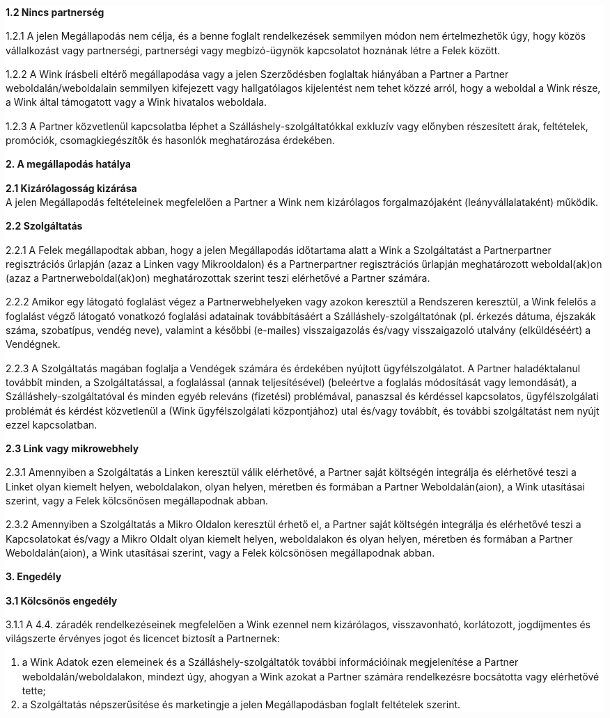 **1.2 Nincs partnerség**

1.2.1 A jelen Megállapodás nem célja, és a benne foglalt rendelkezések semmilyen módon nem értelmezhetők úgy, hogy közös vállalkozást vagy partnerségi, partnerségi vagy megbízó-ügynök kapcsolatot hoznának létre a Felek között.

1.2.2 A Wink írásbeli eltérő megállapodása vagy a jelen Szerződésben foglaltak hiányában a Partner a Partner weboldalán/weboldalain semmilyen kifejezett vagy hallgatólagos kijelentést nem tehet közzé arról, hogy a weboldal a Wink része, a Wink által támogatott vagy a Wink hivatalos weboldala.

1.2.3 A Partner közvetlenül kapcsolatba léphet a Szálláshely-szolgáltatókkal exkluzív vagy előnyben részesített árak, feltételek, promóciók, csomagkiegészítők és hasonlók meghatározása érdekében.

**2. A megállapodás hatálya**

**2.1 Kizárólagosság kizárása**\
A jelen Megállapodás feltételeinek megfelelően a Partner a Wink nem kizárólagos forgalmazójaként (leányvállalataként) működik.

**2.2 Szolgáltatás**

2.2.1 A Felek megállapodtak abban, hogy a jelen Megállapodás időtartama alatt a Wink a Szolgáltatást a Partnerpartner regisztrációs űrlapján (azaz a Linken vagy Mikrooldalon) és a Partnerpartner regisztrációs űrlapján meghatározott weboldal(ak)on (azaz a Partnerweboldal(ak)on) meghatározottak szerint teszi elérhetővé a Partner számára.

2.2.2 Amikor egy látogató foglalást végez a Partnerwebhelyeken vagy azokon keresztül a Rendszeren keresztül, a Wink felelős a foglalást végző látogató vonatkozó foglalási adatainak továbbításáért a Szálláshely-szolgáltatónak (pl. érkezés dátuma, éjszakák száma, szobatípus, vendég neve), valamint a későbbi (e-mailes) visszaigazolás és/vagy visszaigazoló utalvány (elküldéséért) a Vendégnek.

2.2.3 A Szolgáltatás magában foglalja a Vendégek számára és érdekében nyújtott ügyfélszolgálatot. A Partner haladéktalanul továbbít minden, a Szolgáltatással, a foglalással (annak teljesítésével) (beleértve a foglalás módosítását vagy lemondását), a Szálláshely-szolgáltatóval és minden egyéb releváns (fizetési) problémával, panaszsal és kérdéssel kapcsolatos, ügyfélszolgálati problémát és kérdést közvetlenül a (Wink ügyfélszolgálati központjához) utal és/vagy továbbít, és további szolgáltatást nem nyújt ezzel kapcsolatban.

**2.3 Link vagy mikrowebhely**

2.3.1 Amennyiben a Szolgáltatás a Linken keresztül válik elérhetővé, a Partner saját költségén integrálja és elérhetővé teszi a Linket olyan kiemelt helyen, weboldalakon, olyan helyen, méretben és formában a Partner Weboldalán(aion), a Wink utasításai szerint, vagy a Felek kölcsönösen megállapodnak abban.

2.3.2 Amennyiben a Szolgáltatás a Mikro Oldalon keresztül érhető el, a Partner saját költségén integrálja és elérhetővé teszi a Kapcsolatokat és/vagy a Mikro Oldalt olyan kiemelt helyen, weboldalakon és olyan helyen, méretben és formában a Partner Weboldalán(aion), a Wink utasításai szerint, vagy a Felek kölcsönösen megállapodnak abban.

**3. Engedély**

**3.1 Kölcsönös engedély**

3.1.1 A 4.4. záradék rendelkezéseinek megfelelően a Wink ezennel nem kizárólagos, visszavonható, korlátozott, jogdíjmentes és világszerte érvényes jogot és licencet biztosít a Partnernek:

1. a Wink Adatok ezen elemeinek és a Szálláshely-szolgáltatók további információinak megjelenítése a Partner weboldalán/weboldalakon, mindezt úgy, ahogyan a Wink azokat a Partner számára rendelkezésre bocsátotta vagy elérhetővé tette;
2. a Szolgáltatás népszerűsítése és marketingje a jelen Megállapodásban foglalt feltételek szerint.
